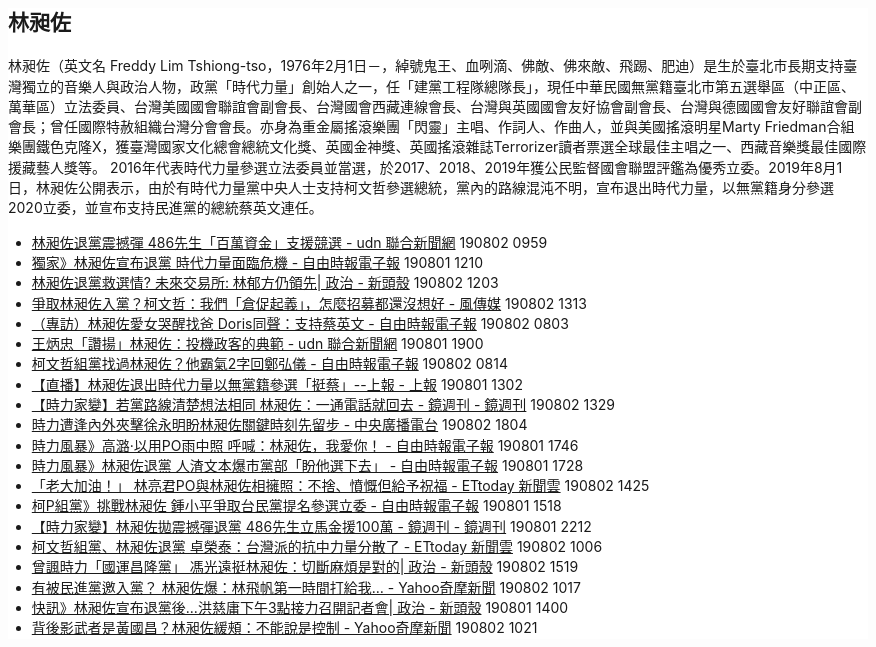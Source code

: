 ## 林昶佐

林昶佐（英文名 Freddy Lim Tshiong-tso，1976年2月1日－，綽號鬼王、血咧滴、佛敵、佛來敵、飛踢、肥迪）是生於臺北市長期支持臺灣獨立的音樂人與政治人物，政黨「時代力量」創始人之一，任「建黨工程隊總隊長」，現任中華民國無黨籍臺北市第五選舉區（中正區、萬華區）立法委員、台灣美國國會聯誼會副會長、台灣國會西藏連線會長、台灣與英國國會友好協會副會長、台灣與德國國會友好聯誼會副會長；曾任國際特赦組織台灣分會會長。亦身為重金屬搖滾樂團「閃靈」主唱、作詞人、作曲人，並與美國搖滾明星Marty Friedman合組樂團鐵色克隆X，獲臺灣國家文化總會總統文化獎、英國金神獎、英國搖滾雜誌Terrorizer讀者票選全球最佳主唱之一、西藏音樂獎最佳國際援藏藝人獎等。
2016年代表時代力量參選立法委員並當選，於2017、2018、2019年獲公民監督國會聯盟評鑑為優秀立委。2019年8月1日，林昶佐公開表示，由於有時代力量黨中央人士支持柯文哲參選總統，黨內的路線混沌不明，宣布退出時代力量，以無黨籍身分參選2020立委，並宣布支持民進黨的總統蔡英文連任。
- [林昶佐退黨震撼彈 486先生「百萬資金」支援競選 - udn 聯合新聞網](https://udn.com/news/story/120646/3965195 "林昶佐退黨震撼彈 486先生「百萬資金」支援競選 - udn 聯合新聞網") 190802 0959
- [獨家》林昶佐宣布退黨 時代力量面臨危機 - 自由時報電子報](https://news.ltn.com.tw/news/politics/breakingnews/2870543 "獨家》林昶佐宣布退黨 時代力量面臨危機 - 自由時報電子報") 190801 1210
- [林昶佐退黨救選情? 未來交易所: 林郁方仍領先| 政治 - 新頭殼](https://newtalk.tw/news/view/2019-08-02/280601 "林昶佐退黨救選情? 未來交易所: 林郁方仍領先| 政治 - 新頭殼") 190802 1203
- [爭取林昶佐入黨？柯文哲：我們「倉促起義」，怎麼招募都還沒想好 - 風傳媒](https://www.storm.mg/article/1549452 "爭取林昶佐入黨？柯文哲：我們「倉促起義」，怎麼招募都還沒想好 - 風傳媒") 190802 1313
- [（專訪）林昶佐愛女哭醒找爸 Doris同聲：支持蔡英文 - 自由時報電子報](https://ent.ltn.com.tw/news/breakingnews/2871519 "（專訪）林昶佐愛女哭醒找爸 Doris同聲：支持蔡英文 - 自由時報電子報") 190802 0803
- [王炳忠「讚揚」林昶佐：投機政客的典範 - udn 聯合新聞網](https://udn.com/news/story/6656/3964416 "王炳忠「讚揚」林昶佐：投機政客的典範 - udn 聯合新聞網") 190801 1900
- [柯文哲組黨找過林昶佐？他霸氣2字回鄭弘儀 - 自由時報電子報](https://ent.ltn.com.tw/news/breakingnews/2871522 "柯文哲組黨找過林昶佐？他霸氣2字回鄭弘儀 - 自由時報電子報") 190802 0814
- [【直播】林昶佐退出時代力量以無黨籍參選「挺蔡」--上報 - 上報](https://www.upmedia.mg/news_info.php?SerialNo=68468 "【直播】林昶佐退出時代力量以無黨籍參選「挺蔡」--上報 - 上報") 190801 1302
- [【時力家變】若黨路線清楚想法相同 林昶佐：一通電話就回去 - 鏡週刊 - 鏡週刊](https://www.mirrormedia.mg/story/20190802edi014 "【時力家變】若黨路線清楚想法相同 林昶佐：一通電話就回去 - 鏡週刊 - 鏡週刊") 190802 1329
- [時力遭逢內外夾擊徐永明盼林昶佐關鍵時刻先留步 - 中央廣播電台](https://www.rti.org.tw/news/view/id/2029582 "時力遭逢內外夾擊徐永明盼林昶佐關鍵時刻先留步 - 中央廣播電台") 190802 1804
- [時力風暴》高潞‧以用PO雨中照 呼喊：林昶佐，我愛你！ - 自由時報電子報](https://news.ltn.com.tw/news/politics/breakingnews/2870900 "時力風暴》高潞‧以用PO雨中照 呼喊：林昶佐，我愛你！ - 自由時報電子報") 190801 1746
- [時力風暴》林昶佐退黨 人渣文本爆市黨部「盼他選下去」 - 自由時報電子報](https://news.ltn.com.tw/news/politics/breakingnews/2870908 "時力風暴》林昶佐退黨 人渣文本爆市黨部「盼他選下去」 - 自由時報電子報") 190801 1728
- [「老大加油！」 林亮君PO與林昶佐相擁照：不捨、憤慨但給予祝福 - ETtoday 新聞雲](https://www.ettoday.net/news/20190802/1504274.htm "「老大加油！」 林亮君PO與林昶佐相擁照：不捨、憤慨但給予祝福 - ETtoday 新聞雲") 190802 1425
- [柯P組黨》挑戰林昶佐 鍾小平爭取台民黨提名參選立委 - 自由時報電子報](https://news.ltn.com.tw/news/politics/breakingnews/2870849 "柯P組黨》挑戰林昶佐 鍾小平爭取台民黨提名參選立委 - 自由時報電子報") 190801 1518
- [【時力家變】林昶佐拋震撼彈退黨 486先生立馬金援100萬 - 鏡週刊 - 鏡週刊](https://www.mirrormedia.mg/story/20190801edi023 "【時力家變】林昶佐拋震撼彈退黨 486先生立馬金援100萬 - 鏡週刊 - 鏡週刊") 190801 2212
- [柯文哲組黨、林昶佐退黨 卓榮泰：台灣派的抗中力量分散了 - ETtoday 新聞雲](https://www.ettoday.net/news/20190802/1504037.htm "柯文哲組黨、林昶佐退黨 卓榮泰：台灣派的抗中力量分散了 - ETtoday 新聞雲") 190802 1006
- [曾諷時力「國運昌隆黨」 馮光遠挺林昶佐：切斷麻煩是對的| 政治 - 新頭殼](https://newtalk.tw/news/view/2019-08-02/280721 "曾諷時力「國運昌隆黨」 馮光遠挺林昶佐：切斷麻煩是對的| 政治 - 新頭殼") 190802 1519
- [有被民進黨邀入黨？ 林昶佐爆：林飛帆第一時間打給我… - Yahoo奇摩新聞](https://tw.news.yahoo.com/%E6%9C%89%E8%A2%AB%E6%B0%91%E9%80%B2%E9%BB%A8%E9%82%80%E5%85%A5%E9%BB%A8-%E6%9E%97%E6%98%B6%E4%BD%90%E7%88%86-%E6%9E%97%E9%A3%9B%E5%B8%86%E7%AC%AC-%E6%99%82%E9%96%93%E6%89%93%E7%B5%A6%E6%88%91-020006874.html "有被民進黨邀入黨？ 林昶佐爆：林飛帆第一時間打給我… - Yahoo奇摩新聞") 190802 1017
- [快訊》林昶佐宣布退黨後...洪慈庸下午3點接力召開記者會| 政治 - 新頭殼](https://newtalk.tw/news/view/2019-08-01/280176 "快訊》林昶佐宣布退黨後...洪慈庸下午3點接力召開記者會| 政治 - 新頭殼") 190801 1400
- [背後影武者是黃國昌？林昶佐緩頰：不能說是控制 - Yahoo奇摩新聞](https://tw.news.yahoo.com/%E8%83%8C%E5%BE%8C%E5%BD%B1%E6%AD%A6%E8%80%85%E6%98%AF%E9%BB%83%E5%9C%8B%E6%98%8C-%E6%9E%97%E6%98%B6%E4%BD%90%E7%B7%A9%E9%A0%B0-%E4%B8%8D%E8%83%BD%E8%AA%AA%E6%98%AF%E6%8E%A7%E5%88%B6-022144947.html "背後影武者是黃國昌？林昶佐緩頰：不能說是控制 - Yahoo奇摩新聞") 190802 1021
